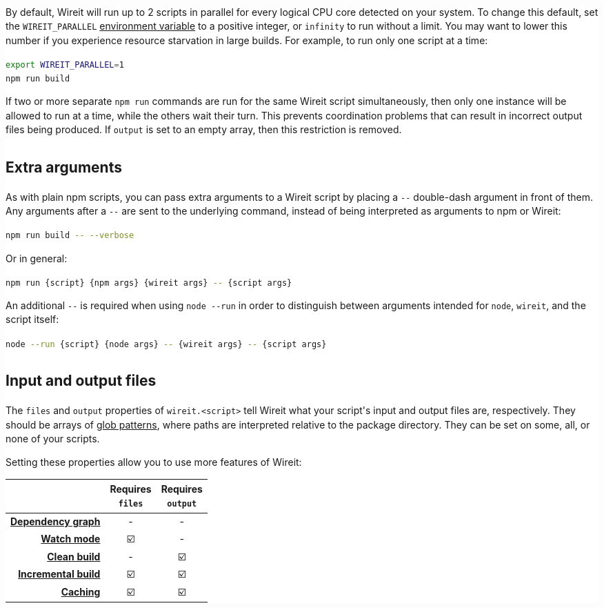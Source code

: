 By default, Wireit will run up to 2 scripts in parallel for every logical CPU
core detected on your system. To change this default, set the `WIREIT_PARALLEL`
[environment variable](#environment-variable-reference) to a positive integer, or
`infinity` to run without a limit. You may want to lower this number if you
experience resource starvation in large builds. For example, to run only one
script at a time:

```sh
export WIREIT_PARALLEL=1
npm run build
```

If two or more separate `npm run` commands are run for the same Wireit script
simultaneously, then only one instance will be allowed to run at a time, while
the others wait their turn. This prevents coordination problems that can result
in incorrect output files being produced. If `output` is set to an empty array,
then this restriction is removed.

## Extra arguments

As with plain npm scripts, you can pass extra arguments to a Wireit script by
placing a `--` double-dash argument in front of them. Any arguments after a `--`
are sent to the underlying command, instead of being interpreted as arguments to
npm or Wireit:

```sh
npm run build -- --verbose
```

Or in general:

```sh
npm run {script} {npm args} {wireit args} -- {script args}
```

An additional `--` is required when using `node --run` in order to distinguish
between arguments intended for `node`, `wireit`, and the script itself:

```sh
node --run {script} {node args} -- {wireit args} -- {script args}
```

## Input and output files

The `files` and `output` properties of `wireit.<script>` tell Wireit what your
script's input and output files are, respectively. They should be arrays of
[glob patterns](#glob-patterns), where paths are interpreted relative to the
package directory. They can be set on some, all, or none of your scripts.

Setting these properties allow you to use more features of Wireit:

|                                             | Requires<br>`files` | Requires<br>`output` |
| ------------------------------------------: | :-----------------: | :------------------: |
|       [**Dependency graph**](#dependencies) |          -          |          -           |
|               [**Watch mode**](#watch-mode) |         ☑️          |          -           |
|         [**Clean build**](#cleaning-output) |          -          |          ☑️          |
| [**Incremental build**](#incremental-build) |         ☑️          |          ☑️          |
|                     [**Caching**](#caching) |         ☑️          |          ☑️          |
